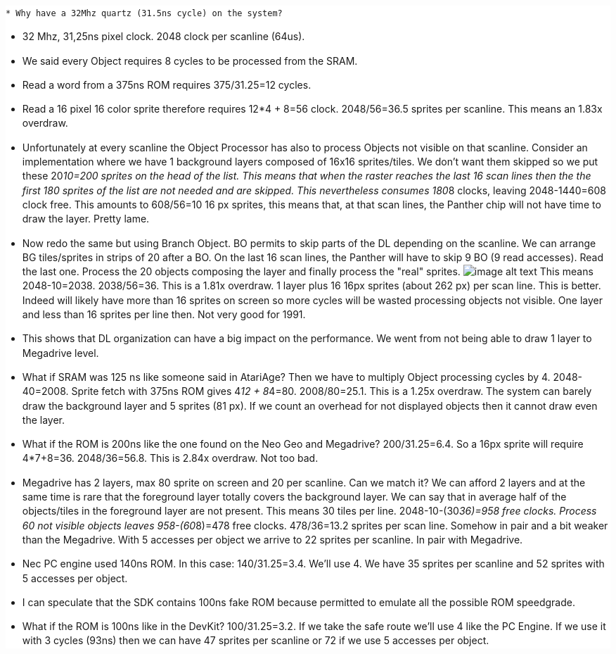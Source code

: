     * Why have a 32Mhz quartz (31.5ns cycle) on the system?

* 32 Mhz, 31,25ns pixel clock. 2048 clock per scanline (64us).

* We said every Object requires 8 cycles to be processed from the SRAM.

* Read a word from a 375ns ROM requires 375/31.25=12 cycles.

* Read a 16 pixel 16 color sprite therefore requires 12*4 + 8=56 clock. 2048/56=36.5 sprites per scanline. This means an 1.83x overdraw.

* Unfortunately at every scanline the Object Processor has also to process Objects not visible on that scanline. Consider an implementation where we have 1 background layers composed of 16x16 sprites/tiles. We don’t want them skipped so we put these 20*10=200 sprites on the head of the list. This means that when the raster reaches the last 16 scan lines then the the first 180 sprites of the list are not needed and are skipped. This nevertheless consumes 180*8 clocks, leaving 2048-1440=608 clock free. This amounts to 608/56=10 16 px sprites, this means that, at that scan lines, the Panther chip will not have time to draw the layer. Pretty lame.

* Now redo the same but using Branch Object. BO permits to skip parts of the DL depending on the scanline. We can arrange BG tiles/sprites in strips of 20 after a BO.
On the last 16 scan lines, the Panther will have to skip 9 BO (9 read accesses). Read the last one. Process the 20 objects composing the layer and finally process the "real" sprites.
![image alt text](image_12.jpg)
This means 2048-10=2038. 2038/56=36. This is a 1.81x overdraw. 1 layer plus 16 16px sprites (about 262 px) per scan line. This is better. Indeed will likely have more than 16 sprites on screen so more cycles will be wasted processing objects not visible. One layer and less than 16 sprites per line then. Not very good for 1991.

* This shows that DL organization can have a big impact on the performance. We went from not being able to draw 1 layer to Megadrive level.

* What if SRAM was 125 ns like someone said in AtariAge? Then we have to multiply Object processing cycles by 4.
2048-40=2008. Sprite fetch with 375ns ROM gives 4*12 + 8*4=80. 2008/80=25.1. This is a 1.25x overdraw. The system can barely draw the background layer and 5 sprites (81 px). If we count an overhead for not displayed objects then it cannot draw even the layer.

* What if the ROM is 200ns like the one found on the Neo Geo and Megadrive? 200/31.25=6.4. So a 16px sprite will require 4*7+8=36. 2048/36=56.8. This is 2.84x overdraw. Not too bad.

* Megadrive has 2 layers, max 80 sprite on screen and 20 per scanline. Can we match it? We can afford 2 layers and at the same time is rare that the foreground layer totally covers the background layer. We can say that in average half of the objects/tiles in the foreground layer are not present. This means 30 tiles per line. 2048-10-(30*36)=958 free clocks. Process 60 not visible objects leaves 958-(60*8)=478 free clocks. 478/36=13.2 sprites per scan line. Somehow in pair and a bit weaker than the Megadrive. With 5 accesses per object we arrive to 22 sprites per scanline. In pair with Megadrive.

* Nec PC engine used 140ns ROM. In this case: 140/31.25=3.4. We’ll use 4. We have 35 sprites per scanline and 52 sprites with 5 accesses per object.

* I can speculate that the SDK contains 100ns fake ROM because permitted to emulate all the possible ROM speedgrade.

* What if the ROM is 100ns like in the DevKit? 100/31.25=3.2. If we take the safe route we’ll use 4 like the PC Engine. If we use it with 3 cycles (93ns) then we can have 47 sprites per scanline or 72 if we use 5 accesses per object.
